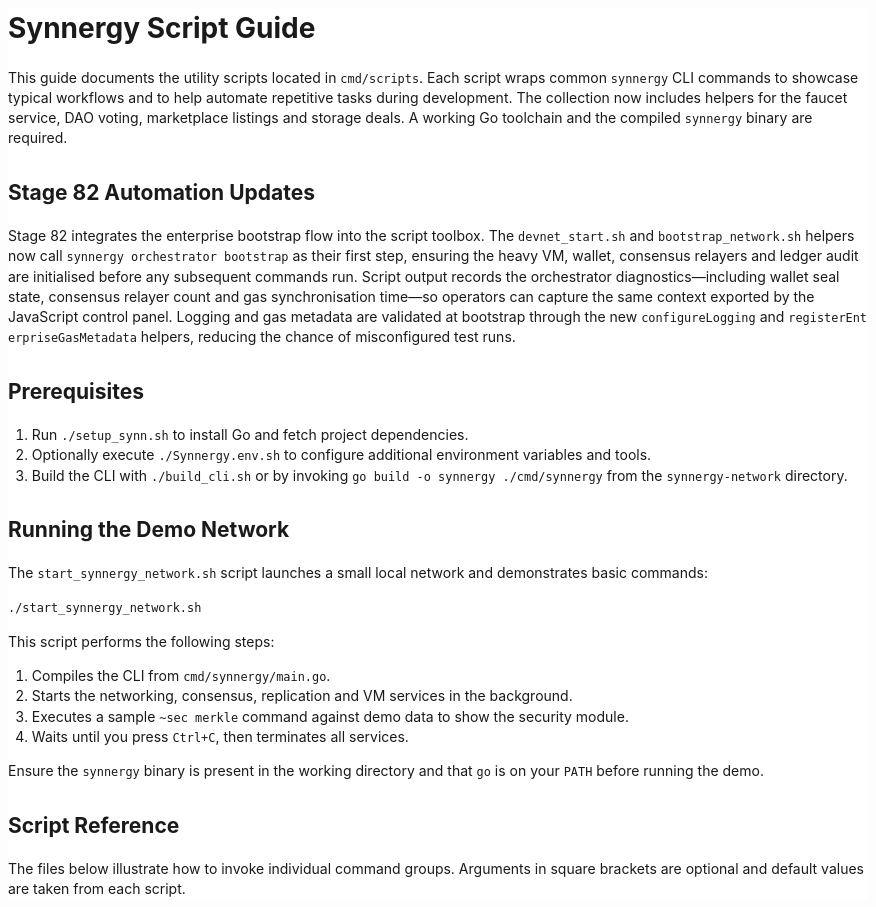 
# Synnergy Script Guide

This guide documents the utility scripts located in `cmd/scripts`. Each script wraps common `synnergy` CLI commands to showcase typical workflows and to help automate repetitive tasks during development. The collection now includes helpers for the faucet service, DAO voting, marketplace listings and storage deals. A working Go toolchain and the compiled `synnergy` binary are required.

## Stage 82 Automation Updates

Stage 82 integrates the enterprise bootstrap flow into the script toolbox. The
`devnet_start.sh` and `bootstrap_network.sh` helpers now call `synnergy orchestrator
bootstrap` as their first step, ensuring the heavy VM, wallet, consensus relayers
and ledger audit are initialised before any subsequent commands run. Script
output records the orchestrator diagnostics—including wallet seal state,
consensus relayer count and gas synchronisation time—so operators can capture the
same context exported by the JavaScript control panel. Logging and gas metadata
are validated at bootstrap through the new `configureLogging` and
`registerEnterpriseGasMetadata` helpers, reducing the chance of misconfigured test
runs.

## Prerequisites

1. Run `./setup_synn.sh` to install Go and fetch project dependencies.
2. Optionally execute `./Synnergy.env.sh` to configure additional environment variables and tools.
3. Build the CLI with `./build_cli.sh` or by invoking `go build -o synnergy ./cmd/synnergy` from the `synnergy-network` directory.

## Running the Demo Network

The `start_synnergy_network.sh` script launches a small local network and demonstrates basic commands:

```bash
./start_synnergy_network.sh
```

This script performs the following steps:

1. Compiles the CLI from `cmd/synnergy/main.go`.
2. Starts the networking, consensus, replication and VM services in the background.
3. Executes a sample `~sec merkle` command against demo data to show the security module.
4. Waits until you press `Ctrl+C`, then terminates all services.

Ensure the `synnergy` binary is present in the working directory and that `go` is on your `PATH` before running the demo.

## Script Reference

The files below illustrate how to invoke individual command groups. Arguments in square brackets are optional and default values are taken from each script.
